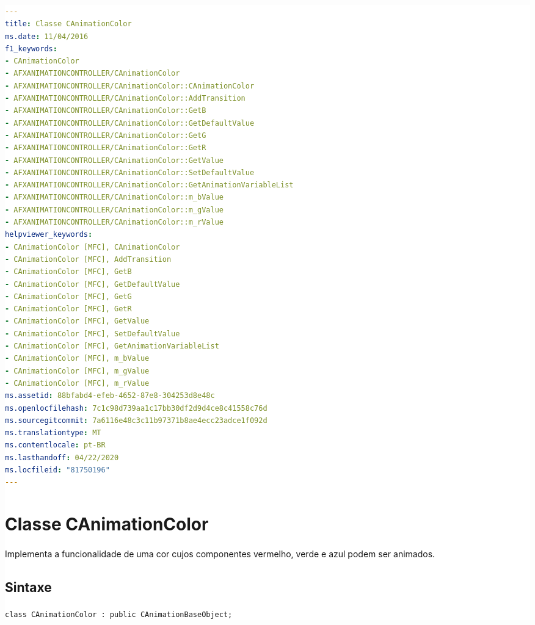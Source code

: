 ```yaml
---
title: Classe CAnimationColor
ms.date: 11/04/2016
f1_keywords:
- CAnimationColor
- AFXANIMATIONCONTROLLER/CAnimationColor
- AFXANIMATIONCONTROLLER/CAnimationColor::CAnimationColor
- AFXANIMATIONCONTROLLER/CAnimationColor::AddTransition
- AFXANIMATIONCONTROLLER/CAnimationColor::GetB
- AFXANIMATIONCONTROLLER/CAnimationColor::GetDefaultValue
- AFXANIMATIONCONTROLLER/CAnimationColor::GetG
- AFXANIMATIONCONTROLLER/CAnimationColor::GetR
- AFXANIMATIONCONTROLLER/CAnimationColor::GetValue
- AFXANIMATIONCONTROLLER/CAnimationColor::SetDefaultValue
- AFXANIMATIONCONTROLLER/CAnimationColor::GetAnimationVariableList
- AFXANIMATIONCONTROLLER/CAnimationColor::m_bValue
- AFXANIMATIONCONTROLLER/CAnimationColor::m_gValue
- AFXANIMATIONCONTROLLER/CAnimationColor::m_rValue
helpviewer_keywords:
- CAnimationColor [MFC], CAnimationColor
- CAnimationColor [MFC], AddTransition
- CAnimationColor [MFC], GetB
- CAnimationColor [MFC], GetDefaultValue
- CAnimationColor [MFC], GetG
- CAnimationColor [MFC], GetR
- CAnimationColor [MFC], GetValue
- CAnimationColor [MFC], SetDefaultValue
- CAnimationColor [MFC], GetAnimationVariableList
- CAnimationColor [MFC], m_bValue
- CAnimationColor [MFC], m_gValue
- CAnimationColor [MFC], m_rValue
ms.assetid: 88bfabd4-efeb-4652-87e8-304253d8e48c
ms.openlocfilehash: 7c1c98d739aa1c17bb30df2d9d4ce8c41558c76d
ms.sourcegitcommit: 7a6116e48c3c11b97371b8ae4ecc23adce1f092d
ms.translationtype: MT
ms.contentlocale: pt-BR
ms.lasthandoff: 04/22/2020
ms.locfileid: "81750196"
---
```

# <a name="canimationcolor-class"></a>Classe CAnimationColor

Implementa a funcionalidade de uma cor cujos componentes vermelho, verde e azul podem ser animados.

## <a name="syntax"></a>Sintaxe

```
class CAnimationColor : public CAnimationBaseObject;
```
